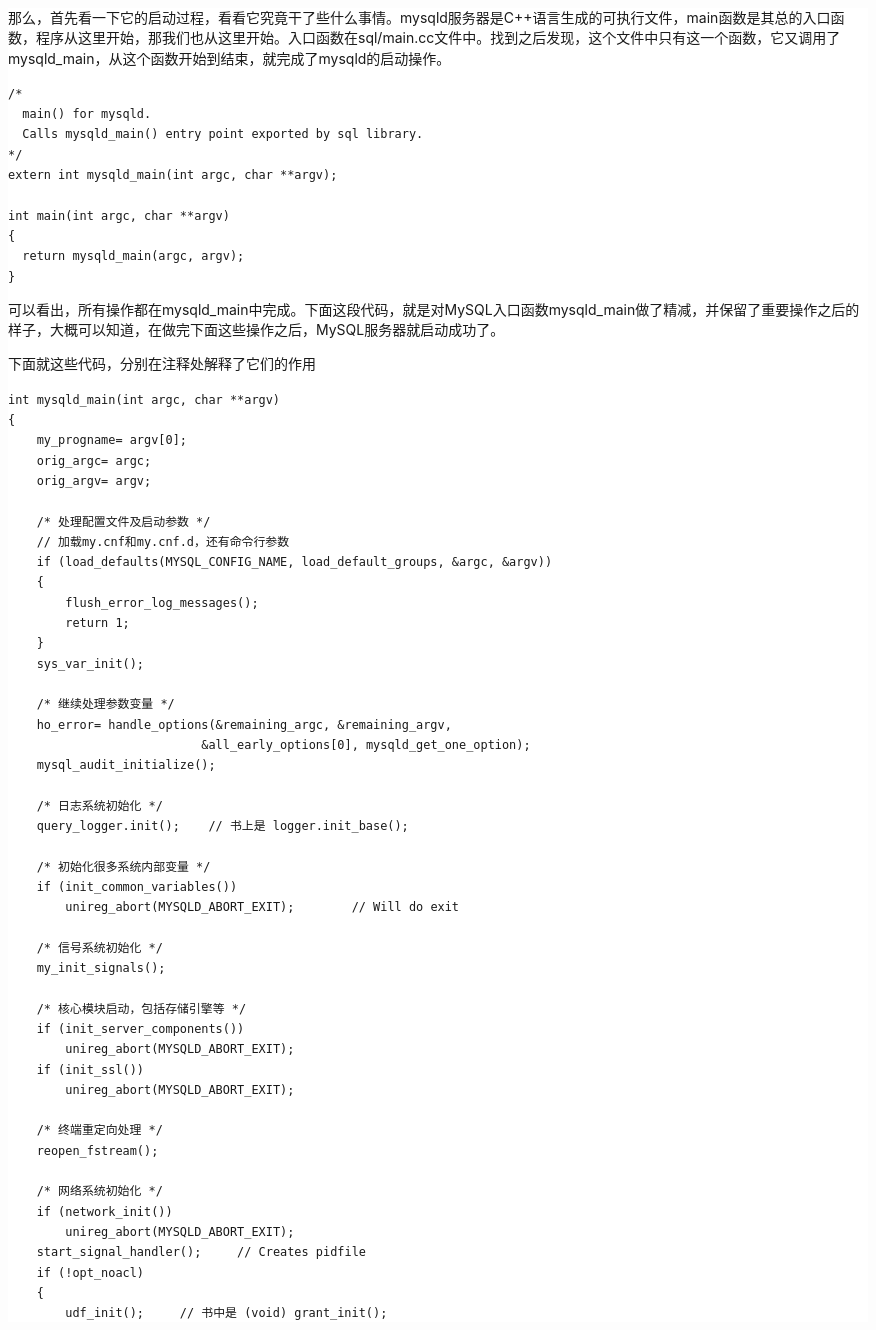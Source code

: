 那么，首先看一下它的启动过程，看看它究竟干了些什么事情。mysqld服务器是C++语言生成的可执行文件，main函数是其总的入口函数，程序从这里开始，那我们也从这里开始。入口函数在sql/main.cc文件中。找到之后发现，这个文件中只有这一个函数，它又调用了mysqld_main，从这个函数开始到结束，就完成了mysqld的启动操作。
```
/* 
  main() for mysqld.
  Calls mysqld_main() entry point exported by sql library.
*/
extern int mysqld_main(int argc, char **argv);

int main(int argc, char **argv)
{
  return mysqld_main(argc, argv);
}
```
可以看出，所有操作都在mysqld_main中完成。下面这段代码，就是对MySQL入口函数mysqld_main做了精减，并保留了重要操作之后的样子，大概可以知道，在做完下面这些操作之后，MySQL服务器就启动成功了。

下面就这些代码，分别在注释处解释了它们的作用
```
int mysqld_main(int argc, char **argv)
{
    my_progname= argv[0];
    orig_argc= argc;
    orig_argv= argv;

    /* 处理配置文件及启动参数 */
    // 加载my.cnf和my.cnf.d，还有命令行参数
    if (load_defaults(MYSQL_CONFIG_NAME, load_default_groups, &argc, &argv))
    {
        flush_error_log_messages();
        return 1;
    }
    sys_var_init();

    /* 继续处理参数变量 */
    ho_error= handle_options(&remaining_argc, &remaining_argv,
                           &all_early_options[0], mysqld_get_one_option);
    mysql_audit_initialize();

    /* 日志系统初始化 */
    query_logger.init();    // 书上是 logger.init_base();

    /* 初始化很多系统内部变量 */
    if (init_common_variables())
        unireg_abort(MYSQLD_ABORT_EXIT);        // Will do exit

    /* 信号系统初始化 */
    my_init_signals();

    /* 核心模块启动，包括存储引擎等 */
    if (init_server_components())
        unireg_abort(MYSQLD_ABORT_EXIT);
    if (init_ssl())
        unireg_abort(MYSQLD_ABORT_EXIT);

    /* 终端重定向处理 */
    reopen_fstream();

    /* 网络系统初始化 */
    if (network_init())
        unireg_abort(MYSQLD_ABORT_EXIT);
    start_signal_handler();     // Creates pidfile
    if (!opt_noacl)
    {
        udf_init();     // 书中是 (void) grant_init();
```